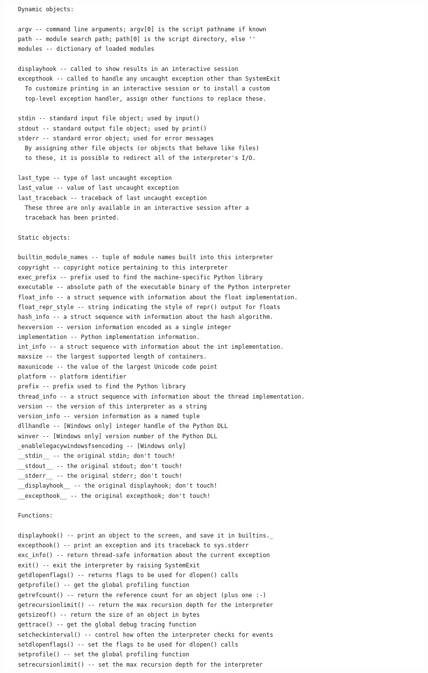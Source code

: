         Dynamic objects:
        
        argv -- command line arguments; argv[0] is the script pathname if known
        path -- module search path; path[0] is the script directory, else ''
        modules -- dictionary of loaded modules
        
        displayhook -- called to show results in an interactive session
        excepthook -- called to handle any uncaught exception other than SystemExit
          To customize printing in an interactive session or to install a custom
          top-level exception handler, assign other functions to replace these.
        
        stdin -- standard input file object; used by input()
        stdout -- standard output file object; used by print()
        stderr -- standard error object; used for error messages
          By assigning other file objects (or objects that behave like files)
          to these, it is possible to redirect all of the interpreter's I/O.
        
        last_type -- type of last uncaught exception
        last_value -- value of last uncaught exception
        last_traceback -- traceback of last uncaught exception
          These three are only available in an interactive session after a
          traceback has been printed.
        
        Static objects:
        
        builtin_module_names -- tuple of module names built into this interpreter
        copyright -- copyright notice pertaining to this interpreter
        exec_prefix -- prefix used to find the machine-specific Python library
        executable -- absolute path of the executable binary of the Python interpreter
        float_info -- a struct sequence with information about the float implementation.
        float_repr_style -- string indicating the style of repr() output for floats
        hash_info -- a struct sequence with information about the hash algorithm.
        hexversion -- version information encoded as a single integer
        implementation -- Python implementation information.
        int_info -- a struct sequence with information about the int implementation.
        maxsize -- the largest supported length of containers.
        maxunicode -- the value of the largest Unicode code point
        platform -- platform identifier
        prefix -- prefix used to find the Python library
        thread_info -- a struct sequence with information about the thread implementation.
        version -- the version of this interpreter as a string
        version_info -- version information as a named tuple
        dllhandle -- [Windows only] integer handle of the Python DLL
        winver -- [Windows only] version number of the Python DLL
        _enablelegacywindowsfsencoding -- [Windows only] 
        __stdin__ -- the original stdin; don't touch!
        __stdout__ -- the original stdout; don't touch!
        __stderr__ -- the original stderr; don't touch!
        __displayhook__ -- the original displayhook; don't touch!
        __excepthook__ -- the original excepthook; don't touch!
        
        Functions:
        
        displayhook() -- print an object to the screen, and save it in builtins._
        excepthook() -- print an exception and its traceback to sys.stderr
        exc_info() -- return thread-safe information about the current exception
        exit() -- exit the interpreter by raising SystemExit
        getdlopenflags() -- returns flags to be used for dlopen() calls
        getprofile() -- get the global profiling function
        getrefcount() -- return the reference count for an object (plus one :-)
        getrecursionlimit() -- return the max recursion depth for the interpreter
        getsizeof() -- return the size of an object in bytes
        gettrace() -- get the global debug tracing function
        setcheckinterval() -- control how often the interpreter checks for events
        setdlopenflags() -- set the flags to be used for dlopen() calls
        setprofile() -- set the global profiling function
        setrecursionlimit() -- set the max recursion depth for the interpreter